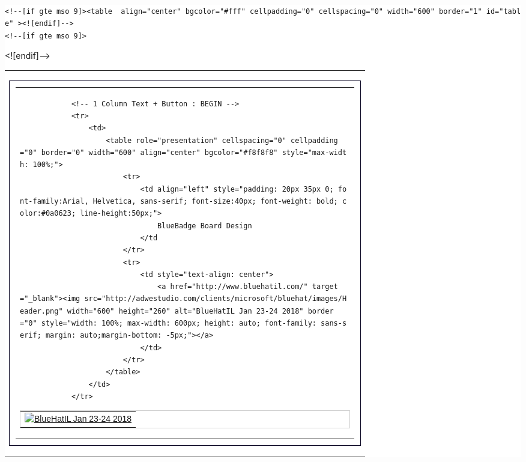 <!DOCTYPE html>
<html lang="en" dir="ltr" xmlns="http://www.w3.org/1999/xhtml" xmlns:v="urn:schemas-microsoft-com:vml" xmlns:o="urn:schemas-microsoft-com:office:office">
<head>
    <meta charset="utf-8"> <!-- utf-8 works for most cases -->
    <meta name="viewport" content="width=device-width"> <!-- Forcing initial-scale shouldn't be necessary -->
    <meta http-equiv="X-UA-Compatible" content="IE=edge"> <!-- Use the latest (edge) version of IE rendering engine -->
    <meta name="x-apple-disable-message-reformatting">  <!-- Disable auto-scale in iOS 10 Mail entirely -->
    <title></title> <!-- The title tag shows in email notifications, like Android 4.4. -->
</head>
<body width="100%" style="margin: 0; mso-line-height-rule: exactly;">
<div style= "background-color: #fff;">
    <style>body {background-color:#fff;}</style>
  
  <table align="center" cellpadding="0" cellspacing="0" id="table"
  style="background-color: #fff; max-width: 600px!important; width: 100%;">
  
    <!--[if gte mso 9]><table  align="center" bgcolor="#fff" cellpadding="0" cellspacing="0" width="600" border="1" id="table" ><![endif]-->
    <!--[if gte mso 9]>
<style>#table {width:600px;}</style>
<![endif]-->
    <!-- Email Body : BEGIN -->
    <!-- Hero Image, Flush : BEGIN -->
    <tr>
        <td>
            <table style="border:1px solid #0a0623;padding: 10px 10px 10px 10px;" cellpadding="0" cellspacing="0" align="center">
            	<tr>
            		<td>
            			<table style="border:1px solid #ccc;" cellpadding="0" cellspacing="0" align="center">
                   <tr>
                    <td style="text-align: center">
                        <a href="http://www.bluehatil.com/" target="_blank"><img src="http://adwestudio.com/clients/microsoft/bluehat/images/Header.png" width="600" height="260" alt="BlueHatIL Jan 23-24 2018" border="0" style="width: 100%; max-width: 600px; height: auto; font-family: sans-serif; margin: auto;margin-bottom: -5px;"></a>
                    </td>
                </tr>
                <!-- Hero Image, Flush : END -->

                <!-- 1 Column Text + Button : BEGIN -->
				<tr>
                    <td>
                        <table role="presentation" cellspacing="0" cellpadding="0" border="0" width="600" align="center" bgcolor="#f8f8f8" style="max-width: 100%;">
                            <tr>
                                <td align="left" style="padding: 20px 35px 0; font-family:Arial, Helvetica, sans-serif; font-size:40px; font-weight: bold; color:#0a0623; line-height:50px;">
                                    BlueBadge Board Design
                                </td
                            </tr>
							<tr>
								<td style="text-align: center">
									<a href="http://www.bluehatil.com/" target="_blank"><img src="http://adwestudio.com/clients/microsoft/bluehat/images/Header.png" width="600" height="260" alt="BlueHatIL Jan 23-24 2018" border="0" style="width: 100%; max-width: 600px; height: auto; font-family: sans-serif; margin: auto;margin-bottom: -5px;"></a>
								</td>
							</tr>
                        </table>
                    </td>
                </tr>
				